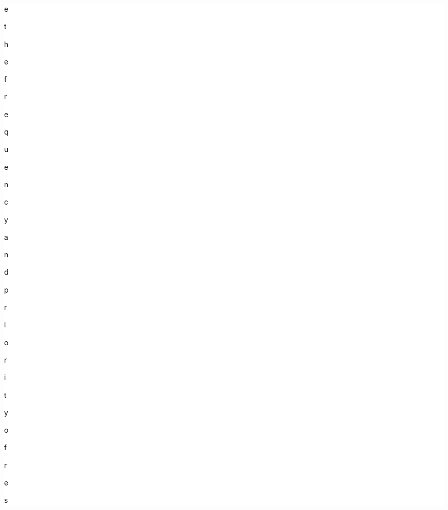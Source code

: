 e

 

t

h

e

 

f

r

e

q

u

e

n

c

y

 

a

n

d

 

p

r

i

o

r

i

t

y

 

o

f

 

r

e

s
